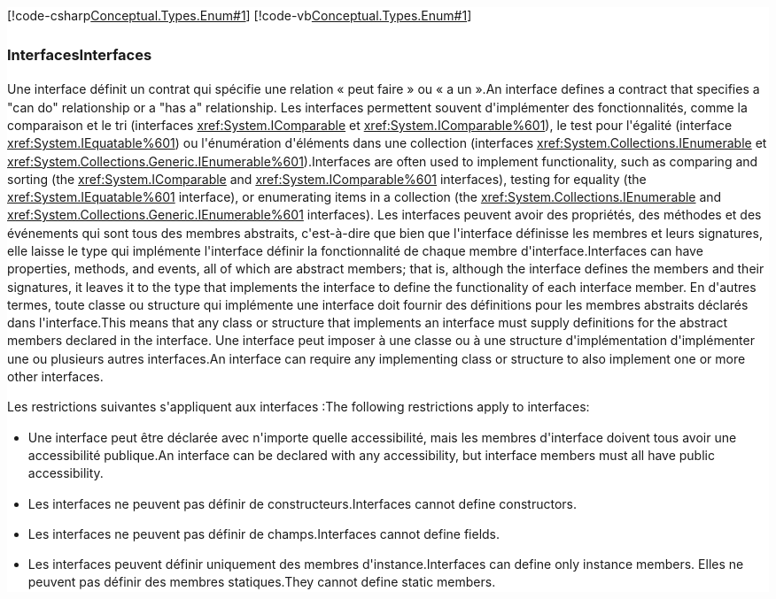  [!code-csharp[Conceptual.Types.Enum#1](../../../samples/snippets/csharp/VS_Snippets_CLR/conceptual.types.enum/cs/example.cs#1)]
 [!code-vb[Conceptual.Types.Enum#1](../../../samples/snippets/visualbasic/VS_Snippets_CLR/conceptual.types.enum/vb/example.vb#1)]  
  
<a name="Interfaces"></a>   
### <a name="interfaces"></a><span data-ttu-id="8a635-201">Interfaces</span><span class="sxs-lookup"><span data-stu-id="8a635-201">Interfaces</span></span>  
 <span data-ttu-id="8a635-202">Une interface définit un contrat qui spécifie une relation « peut faire » ou « a un ».</span><span class="sxs-lookup"><span data-stu-id="8a635-202">An interface defines a contract that specifies a "can do" relationship or a "has a" relationship.</span></span> <span data-ttu-id="8a635-203">Les interfaces permettent souvent d'implémenter des fonctionnalités, comme la comparaison et le tri (interfaces <xref:System.IComparable> et <xref:System.IComparable%601>), le test pour l'égalité (interface <xref:System.IEquatable%601>) ou l'énumération d'éléments dans une collection (interfaces <xref:System.Collections.IEnumerable> et <xref:System.Collections.Generic.IEnumerable%601>).</span><span class="sxs-lookup"><span data-stu-id="8a635-203">Interfaces are often used to implement functionality, such as comparing and sorting (the <xref:System.IComparable> and <xref:System.IComparable%601> interfaces), testing for equality (the <xref:System.IEquatable%601> interface), or enumerating items in a collection (the <xref:System.Collections.IEnumerable> and <xref:System.Collections.Generic.IEnumerable%601> interfaces).</span></span> <span data-ttu-id="8a635-204">Les interfaces peuvent avoir des propriétés, des méthodes et des événements qui sont tous des membres abstraits, c'est-à-dire que bien que l'interface définisse les membres et leurs signatures, elle laisse le type qui implémente l'interface définir la fonctionnalité de chaque membre d'interface.</span><span class="sxs-lookup"><span data-stu-id="8a635-204">Interfaces can have properties, methods, and events, all of which are abstract members; that is, although the interface defines the members and their signatures, it leaves it to the type that implements the interface to define the functionality of each interface member.</span></span> <span data-ttu-id="8a635-205">En d'autres termes, toute classe ou structure qui implémente une interface doit fournir des définitions pour les membres abstraits déclarés dans l'interface.</span><span class="sxs-lookup"><span data-stu-id="8a635-205">This means that any class or structure that implements an interface must supply definitions for the abstract members declared in the interface.</span></span> <span data-ttu-id="8a635-206">Une interface peut imposer à une classe ou à une structure d'implémentation d'implémenter une ou plusieurs autres interfaces.</span><span class="sxs-lookup"><span data-stu-id="8a635-206">An interface can require any implementing class or structure to also implement one or more other interfaces.</span></span>  
  
 <span data-ttu-id="8a635-207">Les restrictions suivantes s'appliquent aux interfaces :</span><span class="sxs-lookup"><span data-stu-id="8a635-207">The following restrictions apply to interfaces:</span></span>  
  
-   <span data-ttu-id="8a635-208">Une interface peut être déclarée avec n'importe quelle accessibilité, mais les membres d'interface doivent tous avoir une accessibilité publique.</span><span class="sxs-lookup"><span data-stu-id="8a635-208">An interface can be declared with any accessibility, but interface members must all have public accessibility.</span></span>  
  
-   <span data-ttu-id="8a635-209">Les interfaces ne peuvent pas définir de constructeurs.</span><span class="sxs-lookup"><span data-stu-id="8a635-209">Interfaces cannot define constructors.</span></span>  
  
-   <span data-ttu-id="8a635-210">Les interfaces ne peuvent pas définir de champs.</span><span class="sxs-lookup"><span data-stu-id="8a635-210">Interfaces cannot define fields.</span></span>  
  
-   <span data-ttu-id="8a635-211">Les interfaces peuvent définir uniquement des membres d'instance.</span><span class="sxs-lookup"><span data-stu-id="8a635-211">Interfaces can define only instance members.</span></span> <span data-ttu-id="8a635-212">Elles ne peuvent pas définir des membres statiques.</span><span class="sxs-lookup"><span data-stu-id="8a635-212">They cannot define static members.</span></span>  
  